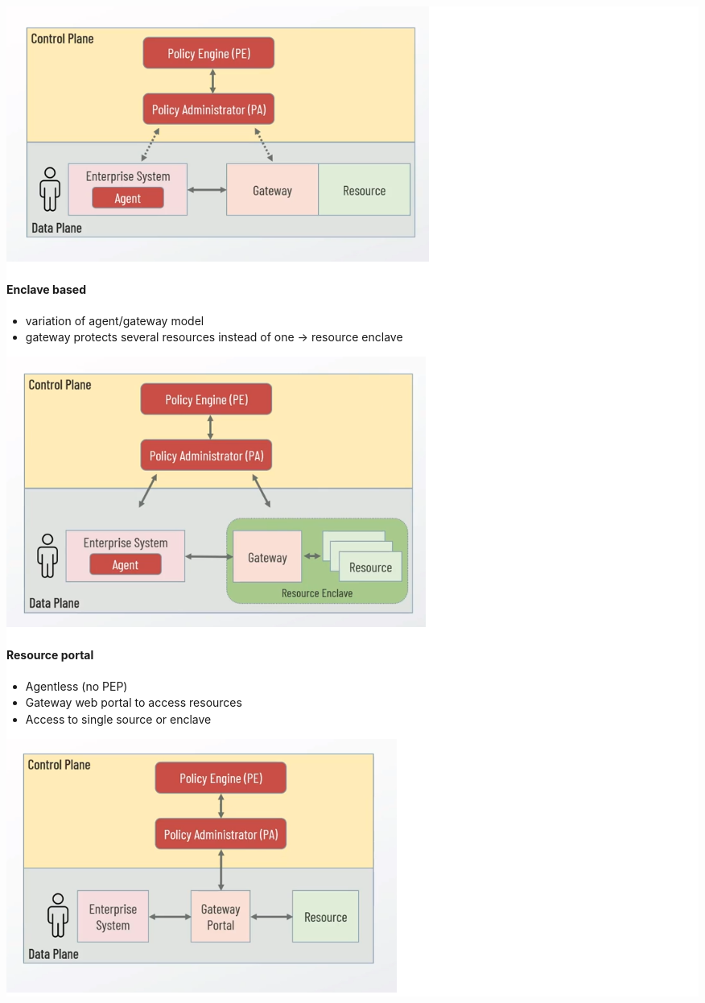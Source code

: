 ![Cyber Threat Intelligence](images/zt4.png)

#### Enclave based
- variation of agent/gateway model
- gateway protects several resources instead of one -> resource enclave

![Cyber Threat Intelligence](images/zt5.png)

#### Resource portal
- Agentless (no PEP)
- Gateway web portal to access resources
- Access to single source or enclave

![Cyber Threat Intelligence](images/zt6.png)
